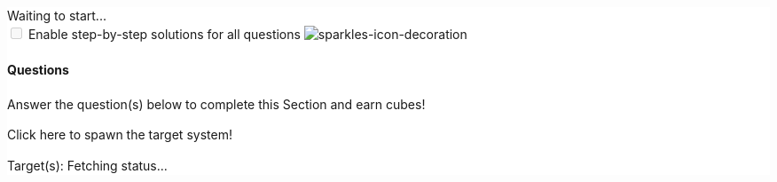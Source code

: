 </div>
<div class="col-7 justify-end pt-2 pr-2 font-size-small text-right" id="statusText">Waiting to
                    start...
                </div>
</div>
<div class="d-inline-block mb-2 solutionSettings solutionSettingsOffsets" id="solutionsModuleSetting">
<div class="border border-secondary p-2 rounded">
<div class="custom-control custom-switch d-flex">
<input class="custom-control-input" disabled="" id="showSolutionsModuleSetting" type="checkbox"/>
<label class="custom-control-label font-size-14 font-weight-normal text-white" for="showSolutionsModuleSetting">
                                Enable step-by-step solutions for all questions
                            </label>
<span aria-hidden="true" class="cursor-pointer font-size-14 ml-1 mr-1 text-white" data-content="Access to this feature is exclusive to annual subscribers. To acquire an annual subscription, kindly proceed by clicking &lt;a href='/billing'&gt;here&lt;/a&gt;." data-html="true" data-placement="top" data-toggle="popover" data-trigger="click" title="Activate Solutions">
<i class="fa fa-info-circle font-size-12"></i>
</span>
<img alt="sparkles-icon-decoration" class="ml-2 w-auto sparkles-icon" height="20" src="/images/sparkles-solid.svg">
</img></div>
</div>
</div>
<div class="card" id="questionsDiv">
<div class="card-body">
<div class="row">
<div class="col-9">
<h4 class="card-title mt-0 font-size-medium">Questions</h4>
<p class="card-title-desc font-size-large font-size-15">Answer the question(s) below
                                to complete this Section and earn cubes!</p>
<span class="spawnTargetBtn spawn-target-text-clone d-none">Click here to spawn the target
                                system!</span>
<p class="card-title-desc font-size-large font-size-15 mb-0">
    Target(s): <span class="text-success">
<span class="target" style="cursor:pointer;">
<i class="fad fa-circle-notch fa-spin"></i>
<span class="spawnTargetBtn">Fetching status...</span>
</span>
</span>
<button class="resetTargetBtn btn btn-light btn-sm" data-title="Reset Target(s)" data-toggle="tooltip" style="cursor: pointer; display: none;">
<i class="fad fa-sync text-warning"></i>
</button>
<br/>
<div class="d-flex align-items-center targetLifeContainer">
<span class="targetLifeTimeContainer" style="display: none;">
            Life Left: <span class="targetLifeTime font-size-15">0</span> minute(s)
                            <button class="extendTargetSystemBtn btn btn-light btn-sm module-button" data-title="Extend Life by 1 hour (up to 6 hours total lifespan)" data-toggle="tooltip">
<i class="fa fa-plus text-success extend-icon"></i>
<div class="extend-loader spinner-border spinner-border-small text-success d-none" role="status">
</div>
</button>
<button class="text-danger btn btn-light btn-sm module-button font-size-16 mb-1" data-target="#terminateVmModal" data-toggle="modal">
                    Terminate <span class="fa-regular fa-x text-danger font-size-13 ml-2"></span>
</button>
</span>
</div>
</p>
</div>
<div class="col-3 text-right float-right">